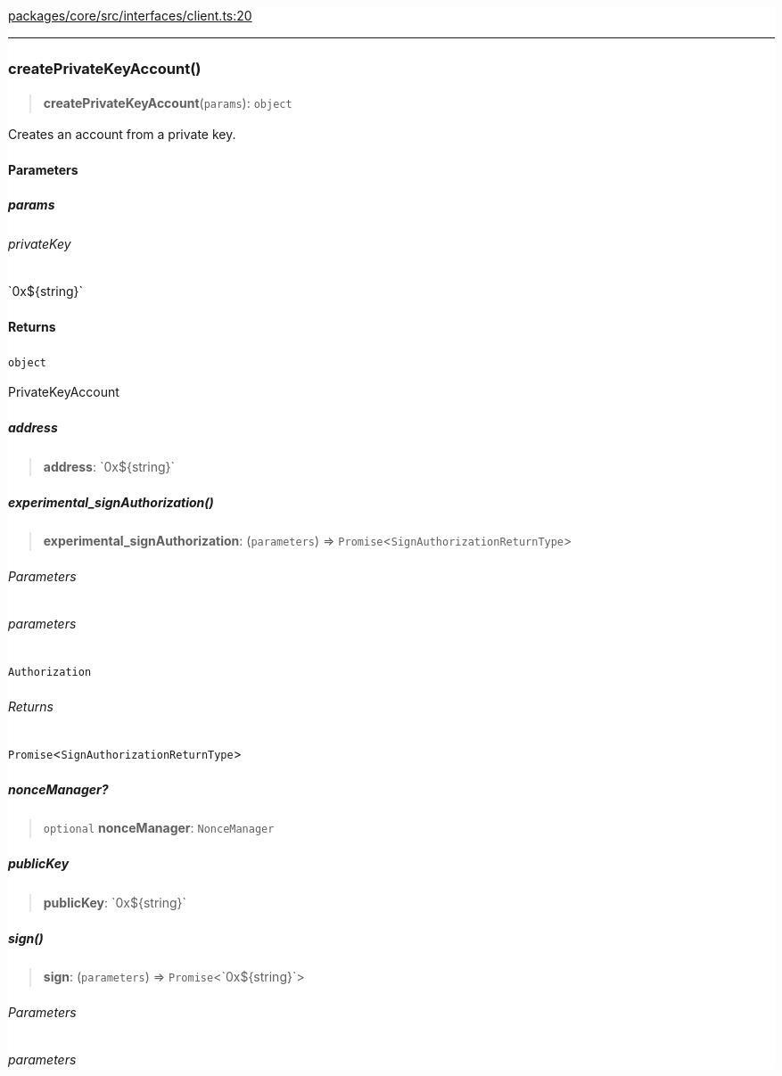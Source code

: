 [packages/core/src/interfaces/client.ts:20](https://github.com/jcam1/sdks/blob/d7b0b75bf0a43a1290dddb92ba9a24223892592b/packages/core/src/interfaces/client.ts#L20)

---

### createPrivateKeyAccount()

> **createPrivateKeyAccount**(`params`): `object`

Creates an account from a private key.

#### Parameters

##### params

###### privateKey

\`0x$\{string\}\`

#### Returns

`object`

PrivateKeyAccount

##### address

> **address**: \`0x$\{string\}\`

##### experimental_signAuthorization()

> **experimental_signAuthorization**: (`parameters`) => `Promise`\<`SignAuthorizationReturnType`\>

###### Parameters

###### parameters

`Authorization`

###### Returns

`Promise`\<`SignAuthorizationReturnType`\>

##### nonceManager?

> `optional` **nonceManager**: `NonceManager`

##### publicKey

> **publicKey**: \`0x$\{string\}\`

##### sign()

> **sign**: (`parameters`) => `Promise`\<\`0x$\{string\}\`\>

###### Parameters

###### parameters
